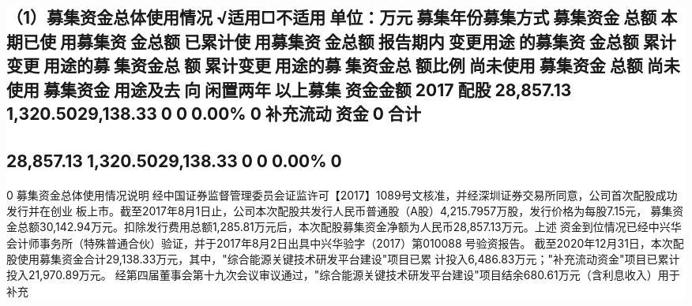 （1）募集资金总体使用情况
√适用□不适用
单位：万元
募集年份募集方式
募集资金
总额
本期已使
用募集资
金总额
已累计使
用募集资
金总额
报告期内
变更用途
的募集资
金总额
累计变更
用途的募
集资金总
额
累计变更
用途的募
集资金总
额比例
尚未使用
募集资金
总额
尚未使用
募集资金
用途及去
向
闲置两年
以上募集
资金金额
2017
配股
28,857.13
1,320.5029,138.33
0
0
0.00%
0
补充流动
资金
0
合计
--
28,857.13
1,320.5029,138.33
0
0
0.00%
0
--
0
募集资金总体使用情况说明
经中国证券监督管理委员会证监许可【2017】1089号文核准，并经深圳证券交易所同意，公司首次配股成功发行并在创业
板上市。截至2017年8月1日止，公司本次配股共发行人民币普通股（A股）4,215.7957万股，发行价格为每股7.15元，
募集资金总额30,142.94万元。扣除发行费用总额1,285.81万元后，本次配股募集资金净额为人民币28,857.13万元。上述
资金到位情况已经中兴华会计师事务所（特殊普通合伙）验证，并于2017年8月2日出具中兴华验字（2017）第010088
号验资报告。
截至2020年12月31日，本次配股使用募集资金合计29,138.33万元，其中，"综合能源关键技术研发平台建设"项目已累
计投入6,486.83万元；"补充流动资金"项目已累计投入21,970.89万元。
经第四届董事会第十九次会议审议通过，"综合能源关键技术研发平台建设"项目结余680.61万元（含利息收入）用于补充